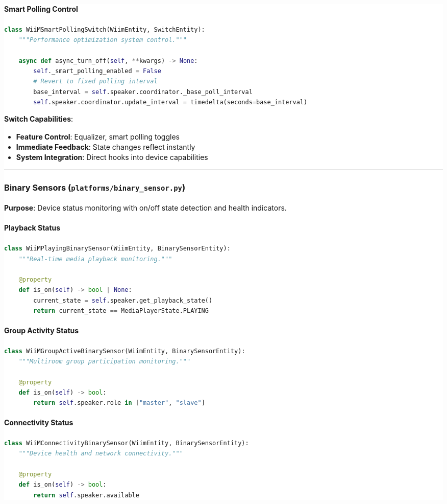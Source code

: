 #### **Smart Polling Control**

```python
class WiiMSmartPollingSwitch(WiimEntity, SwitchEntity):
    """Performance optimization system control."""

    async def async_turn_off(self, **kwargs) -> None:
        self._smart_polling_enabled = False
        # Revert to fixed polling interval
        base_interval = self.speaker.coordinator._base_poll_interval
        self.speaker.coordinator.update_interval = timedelta(seconds=base_interval)
```

**Switch Capabilities**:

- **Feature Control**: Equalizer, smart polling toggles
- **Immediate Feedback**: State changes reflect instantly
- **System Integration**: Direct hooks into device capabilities

---

### **Binary Sensors** (`platforms/binary_sensor.py`)

**Purpose**: Device status monitoring with on/off state detection and health indicators.

#### **Playback Status**

```python
class WiiMPlayingBinarySensor(WiimEntity, BinarySensorEntity):
    """Real-time media playback monitoring."""

    @property
    def is_on(self) -> bool | None:
        current_state = self.speaker.get_playback_state()
        return current_state == MediaPlayerState.PLAYING
```

#### **Group Activity Status**

```python
class WiiMGroupActiveBinarySensor(WiimEntity, BinarySensorEntity):
    """Multiroom group participation monitoring."""

    @property
    def is_on(self) -> bool:
        return self.speaker.role in ["master", "slave"]
```

#### **Connectivity Status**

```python
class WiiMConnectivityBinarySensor(WiimEntity, BinarySensorEntity):
    """Device health and network connectivity."""

    @property
    def is_on(self) -> bool:
        return self.speaker.available
```

